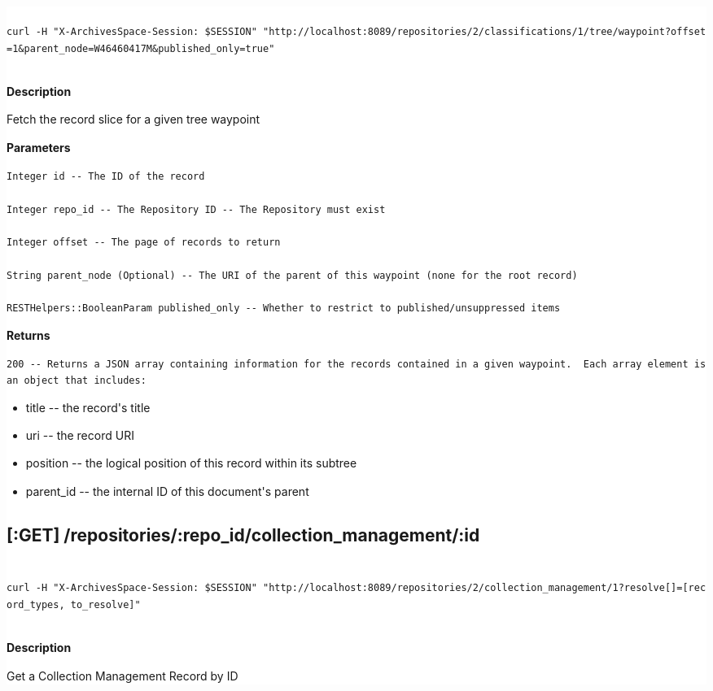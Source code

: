   

```shell 
   
curl -H "X-ArchivesSpace-Session: $SESSION" "http://localhost:8089/repositories/2/classifications/1/tree/waypoint?offset=1&parent_node=W46460417M&published_only=true"
  

```

__Description__

Fetch the record slice for a given tree waypoint

__Parameters__


	Integer id -- The ID of the record

	Integer repo_id -- The Repository ID -- The Repository must exist

	Integer offset -- The page of records to return

	String parent_node (Optional) -- The URI of the parent of this waypoint (none for the root record)

	RESTHelpers::BooleanParam published_only -- Whether to restrict to published/unsuppressed items

__Returns__

	200 -- Returns a JSON array containing information for the records contained in a given waypoint.  Each array element is an object that includes:

  * title -- the record's title

  * uri -- the record URI

  * position -- the logical position of this record within its subtree

  * parent_id -- the internal ID of this document's parent



## [:GET] /repositories/:repo_id/collection_management/:id 



  
  
    
      
    
  
  

  

```shell 
   
curl -H "X-ArchivesSpace-Session: $SESSION" "http://localhost:8089/repositories/2/collection_management/1?resolve[]=[record_types, to_resolve]"
  

```

__Description__

Get a Collection Management Record by ID
